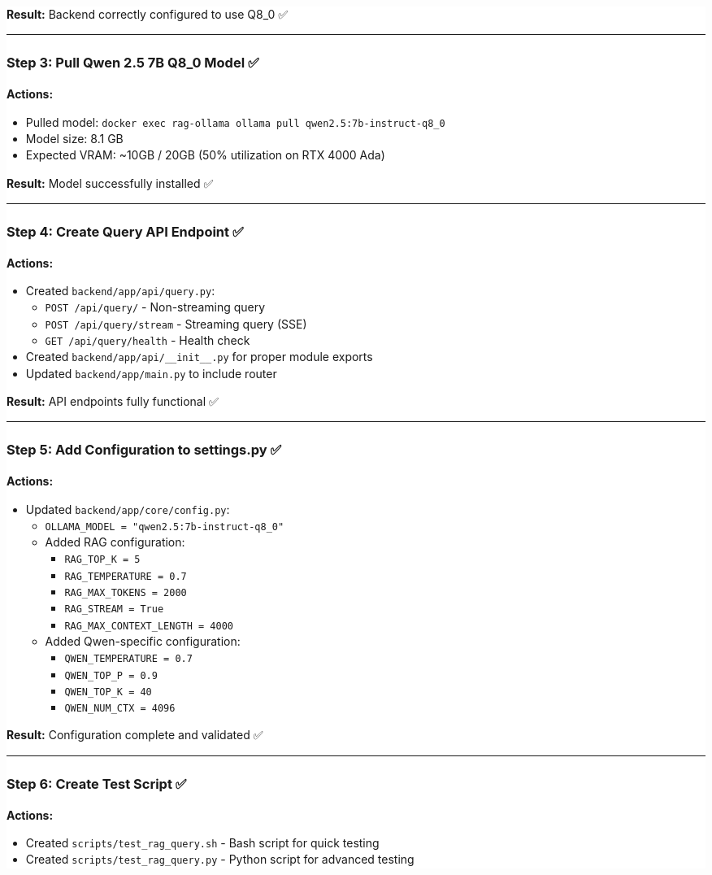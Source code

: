 **Result:** Backend correctly configured to use Q8_0 ✅

---

### Step 3: Pull Qwen 2.5 7B Q8_0 Model ✅

**Actions:**
- Pulled model: `docker exec rag-ollama ollama pull qwen2.5:7b-instruct-q8_0`
- Model size: 8.1 GB
- Expected VRAM: ~10GB / 20GB (50% utilization on RTX 4000 Ada)

**Result:** Model successfully installed ✅

---

### Step 4: Create Query API Endpoint ✅

**Actions:**
- Created `backend/app/api/query.py`:
  - `POST /api/query/` - Non-streaming query
  - `POST /api/query/stream` - Streaming query (SSE)
  - `GET /api/query/health` - Health check
- Created `backend/app/api/__init__.py` for proper module exports
- Updated `backend/app/main.py` to include router

**Result:** API endpoints fully functional ✅

---

### Step 5: Add Configuration to settings.py ✅

**Actions:**
- Updated `backend/app/core/config.py`:
  - `OLLAMA_MODEL = "qwen2.5:7b-instruct-q8_0"`
  - Added RAG configuration:
    - `RAG_TOP_K = 5`
    - `RAG_TEMPERATURE = 0.7`
    - `RAG_MAX_TOKENS = 2000`
    - `RAG_STREAM = True`
    - `RAG_MAX_CONTEXT_LENGTH = 4000`
  - Added Qwen-specific configuration:
    - `QWEN_TEMPERATURE = 0.7`
    - `QWEN_TOP_P = 0.9`
    - `QWEN_TOP_K = 40`
    - `QWEN_NUM_CTX = 4096`

**Result:** Configuration complete and validated ✅

---

### Step 6: Create Test Script ✅

**Actions:**
- Created `scripts/test_rag_query.sh` - Bash script for quick testing
- Created `scripts/test_rag_query.py` - Python script for advanced testing
